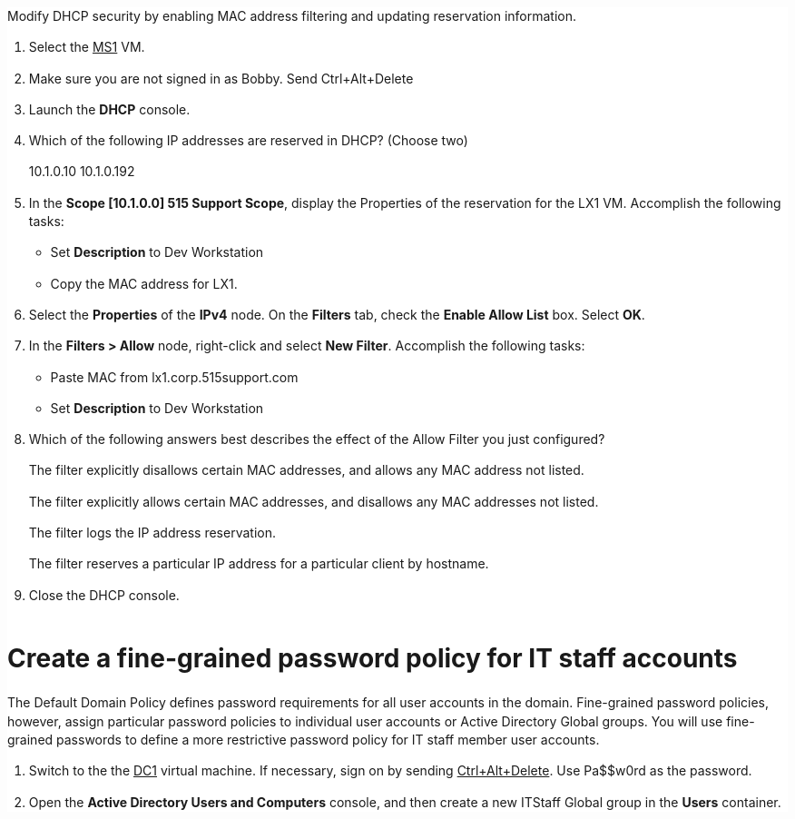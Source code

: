Modify DHCP security by enabling MAC address filtering and updating reservation information.

1.  Select the [MS1](https://labclient.labondemand.com/Instructions/b0e092e0-c7f5-418f-b6aa-313df4c29767?rc=10#) VM.
    
2.  Make sure you are not signed in as Bobby. Send Ctrl+Alt+Delete
    
3.  Launch the **DHCP** console.
    
4.  Which of the following IP addresses are reserved in DHCP? (Choose two)
    
    10.1.0.10
    10.1.0.192
    
5.  In the **Scope [10.1.0.0] 515 Support Scope**, display the Properties of the reservation for the LX1 VM. Accomplish the following tasks:
    
    -   Set **Description** to Dev Workstation
        
    -   Copy the MAC address for LX1.
        
6.  Select the **Properties** of the **IPv4** node. On the **Filters** tab, check the **Enable Allow List** box. Select **OK**.
    
7.  In the **Filters > Allow** node, right-click and select **New Filter**. Accomplish the following tasks:
    
    -   Paste MAC from lx1.corp.515support.com
        
    -   Set **Description** to Dev Workstation
        
8.  Which of the following answers best describes the effect of the Allow Filter you just configured?
    
    The filter explicitly disallows certain MAC addresses, and allows any MAC address not listed.
    
    The filter explicitly allows certain MAC addresses, and disallows any MAC addresses not listed.
    
    The filter logs the IP address reservation.
    
    The filter reserves a particular IP address for a particular client by hostname.
    
9.  Close the DHCP console.

# Create a fine-grained password policy for IT staff accounts

The Default Domain Policy defines password requirements for all user accounts in the domain. Fine-grained password policies, however, assign particular password policies to individual user accounts or Active Directory Global groups. You will use fine-grained passwords to define a more restrictive password policy for IT staff member user accounts.

1.  Switch to the the [DC1](https://labclient.labondemand.com/Instructions/b0e092e0-c7f5-418f-b6aa-313df4c29767?rc=10#) virtual machine. If necessary, sign on by sending [Ctrl+Alt+Delete](https://labclient.labondemand.com/Instructions/b0e092e0-c7f5-418f-b6aa-313df4c29767?rc=10#). Use Pa$$w0rd as the password.
    
2.  Open the **Active Directory Users and Computers** console, and then create a new ITStaff Global group in the **Users** container.
    